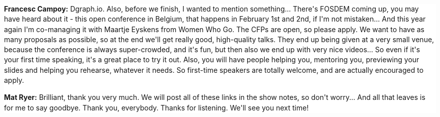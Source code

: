 **Francesc Campoy:** Dgraph.io. Also, before we finish, I wanted to mention something... There's FOSDEM coming up, you may have heard about it - this open conference in Belgium, that happens in February 1st and 2nd, if I'm not mistaken... And this year again I'm co-managing it with Maartje Eyskens from Women Who Go. The CFPs are open, so please apply. We want to have as many proposals as possible, so at the end we'll get really good, high-quality talks. They end up being given at a very small venue, because the conference is always super-crowded, and it's fun, but then also we end up with very nice videos... So even if it's your first time speaking, it's a great place to try it out. Also, you will have people helping you, mentoring you, previewing your slides and helping you rehearse, whatever it needs. So first-time speakers are totally welcome, and are actually encouraged to apply.

**Mat Ryer:** Brilliant, thank you very much. We will post all of these links in the show notes, so don't worry... And all that leaves is for me to say goodbye. Thank you, everybody. Thanks for listening. We'll see you next time!
